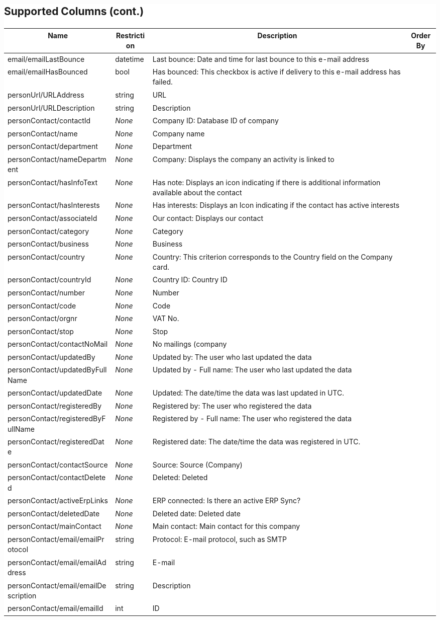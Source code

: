 ## Supported Columns (cont.)
| Name | Restriction | Description | OrderBy
| ---- | ----- | ------- | ------ |
|email/emailLastBounce|datetime|Last bounce: Date and time for last bounce to this e-mail address|  |
|email/emailHasBounced|bool|Has bounced: This checkbox is active if delivery to this e-mail address has failed.|  |
|personUrl/URLAddress|string|URL|  |
|personUrl/URLDescription|string|Description|  |
|personContact/contactId| *None* |Company ID: Database ID of company|  |
|personContact/name| *None* |Company name|  |
|personContact/department| *None* |Department|  |
|personContact/nameDepartment| *None* |Company: Displays the company an activity is linked to|  |
|personContact/hasInfoText| *None* |Has note: Displays an icon indicating if there is additional information available about the contact|  |
|personContact/hasInterests| *None* |Has interests: Displays an Icon indicating if the contact has active interests|  |
|personContact/associateId| *None* |Our contact: Displays our contact|  |
|personContact/category| *None* |Category|  |
|personContact/business| *None* |Business|  |
|personContact/country| *None* |Country: This criterion corresponds to the Country field on the Company card.|  |
|personContact/countryId| *None* |Country ID: Country ID|  |
|personContact/number| *None* |Number|  |
|personContact/code| *None* |Code|  |
|personContact/orgnr| *None* |VAT No.|  |
|personContact/stop| *None* |Stop|  |
|personContact/contactNoMail| *None* |No mailings (company|  |
|personContact/updatedBy| *None* |Updated by: The user who last updated the data|  |
|personContact/updatedByFullName| *None* |Updated by - Full name: The user who last updated the data|  |
|personContact/updatedDate| *None* |Updated: The date/time the data was last updated in UTC.|  |
|personContact/registeredBy| *None* |Registered by: The user who registered the data|  |
|personContact/registeredByFullName| *None* |Registered by - Full name: The user who registered the data|  |
|personContact/registeredDate| *None* |Registered date: The date/time the data was registered in UTC.|  |
|personContact/contactSource| *None* |Source: Source (Company)|  |
|personContact/contactDeleted| *None* |Deleted: Deleted|  |
|personContact/activeErpLinks| *None* |ERP connected: Is there an active ERP Sync?|  |
|personContact/deletedDate| *None* |Deleted date: Deleted date|  |
|personContact/mainContact| *None* |Main contact: Main contact for this company|  |
|personContact/email/emailProtocol|string|Protocol: E-mail protocol, such as SMTP|  |
|personContact/email/emailAddress|string|E-mail|  |
|personContact/email/emailDescription|string|Description|  |
|personContact/email/emailId|int|ID|  |